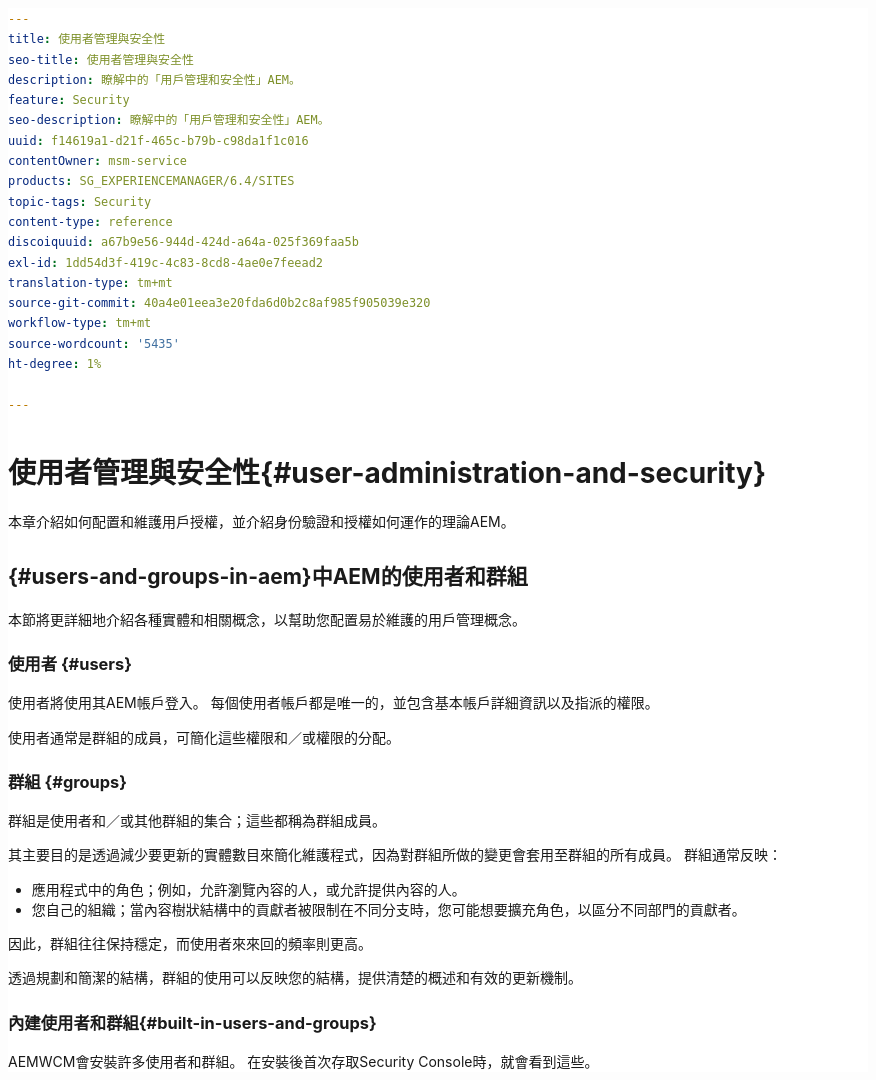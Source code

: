 ```yaml
---
title: 使用者管理與安全性
seo-title: 使用者管理與安全性
description: 瞭解中的「用戶管理和安全性」AEM。
feature: Security
seo-description: 瞭解中的「用戶管理和安全性」AEM。
uuid: f14619a1-d21f-465c-b79b-c98da1f1c016
contentOwner: msm-service
products: SG_EXPERIENCEMANAGER/6.4/SITES
topic-tags: Security
content-type: reference
discoiquuid: a67b9e56-944d-424d-a64a-025f369faa5b
exl-id: 1dd54d3f-419c-4c83-8cd8-4ae0e7feead2
translation-type: tm+mt
source-git-commit: 40a4e01eea3e20fda6d0b2c8af985f905039e320
workflow-type: tm+mt
source-wordcount: '5435'
ht-degree: 1%

---
```


# 使用者管理與安全性{#user-administration-and-security}

本章介紹如何配置和維護用戶授權，並介紹身份驗證和授權如何運作的理論AEM。

## {#users-and-groups-in-aem}中AEM的使用者和群組

本節將更詳細地介紹各種實體和相關概念，以幫助您配置易於維護的用戶管理概念。

### 使用者 {#users}

使用者將使用其AEM帳戶登入。 每個使用者帳戶都是唯一的，並包含基本帳戶詳細資訊以及指派的權限。

使用者通常是群組的成員，可簡化這些權限和／或權限的分配。

### 群組 {#groups}

群組是使用者和／或其他群組的集合；這些都稱為群組成員。

其主要目的是透過減少要更新的實體數目來簡化維護程式，因為對群組所做的變更會套用至群組的所有成員。 群組通常反映：

* 應用程式中的角色；例如，允許瀏覽內容的人，或允許提供內容的人。
* 您自己的組織；當內容樹狀結構中的貢獻者被限制在不同分支時，您可能想要擴充角色，以區分不同部門的貢獻者。

因此，群組往往保持穩定，而使用者來來回的頻率則更高。

透過規劃和簡潔的結構，群組的使用可以反映您的結構，提供清楚的概述和有效的更新機制。

### 內建使用者和群組{#built-in-users-and-groups}

AEMWCM會安裝許多使用者和群組。 在安裝後首次存取Security Console時，就會看到這些。
